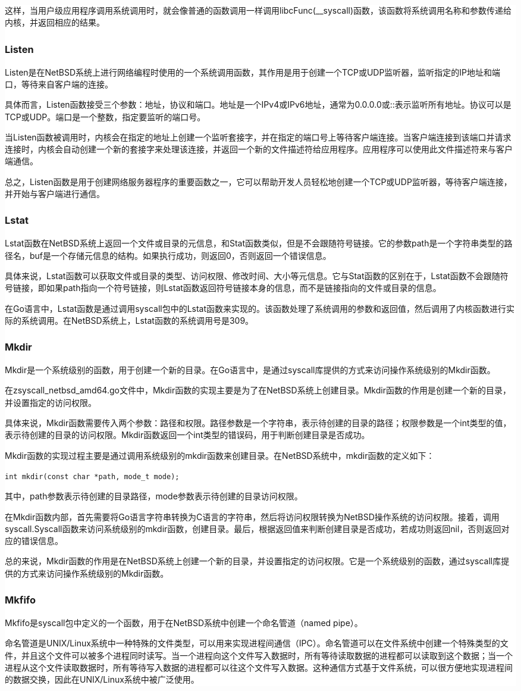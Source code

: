 这样，当用户级应用程序调用系统调用时，就会像普通的函数调用一样调用libcFunc(__syscall)函数，该函数将系统调用名称和参数传递给内核，并返回相应的结果。



### Listen

Listen是在NetBSD系统上进行网络编程时使用的一个系统调用函数，其作用是用于创建一个TCP或UDP监听器，监听指定的IP地址和端口，等待来自客户端的连接。

具体而言，Listen函数接受三个参数：地址，协议和端口。地址是一个IPv4或IPv6地址，通常为0.0.0.0或::表示监听所有地址。协议可以是TCP或UDP。端口是一个整数，指定要监听的端口号。

当Listen函数被调用时，内核会在指定的地址上创建一个监听套接字，并在指定的端口号上等待客户端连接。当客户端连接到该端口并请求连接时，内核会自动创建一个新的套接字来处理该连接，并返回一个新的文件描述符给应用程序。应用程序可以使用此文件描述符来与客户端通信。

总之，Listen函数是用于创建网络服务器程序的重要函数之一，它可以帮助开发人员轻松地创建一个TCP或UDP监听器，等待客户端连接，并开始与客户端进行通信。



### Lstat

Lstat函数在NetBSD系统上返回一个文件或目录的元信息，和Stat函数类似，但是不会跟随符号链接。它的参数path是一个字符串类型的路径名，buf是一个存储元信息的结构。如果执行成功，则返回0，否则返回一个错误信息。

具体来说，Lstat函数可以获取文件或目录的类型、访问权限、修改时间、大小等元信息。它与Stat函数的区别在于，Lstat函数不会跟随符号链接，即如果path指向一个符号链接，则Lstat函数返回符号链接本身的信息，而不是链接指向的文件或目录的信息。

在Go语言中，Lstat函数是通过调用syscall包中的Lstat函数来实现的。该函数处理了系统调用的参数和返回值，然后调用了内核函数进行实际的系统调用。在NetBSD系统上，Lstat函数的系统调用号是309。



### Mkdir

Mkdir是一个系统级别的函数，用于创建一个新的目录。在Go语言中，是通过syscall库提供的方式来访问操作系统级别的Mkdir函数。

在zsyscall_netbsd_amd64.go文件中，Mkdir函数的实现主要是为了在NetBSD系统上创建目录。Mkdir函数的作用是创建一个新的目录，并设置指定的访问权限。

具体来说，Mkdir函数需要传入两个参数：路径和权限。路径参数是一个字符串，表示待创建的目录的路径；权限参数是一个int类型的值，表示待创建的目录的访问权限。Mkdir函数返回一个int类型的错误码，用于判断创建目录是否成功。

Mkdir函数的实现过程主要是通过调用系统级别的mkdir函数来创建目录。在NetBSD系统中，mkdir函数的定义如下：

```
int mkdir(const char *path, mode_t mode);
```

其中，path参数表示待创建的目录路径，mode参数表示待创建的目录访问权限。

在Mkdir函数内部，首先需要将Go语言字符串转换为C语言的字符串，然后将访问权限转换为NetBSD操作系统的访问权限。接着，调用syscall.Syscall函数来访问系统级别的mkdir函数，创建目录。最后，根据返回值来判断创建目录是否成功，若成功则返回nil，否则返回对应的错误信息。

总的来说，Mkdir函数的作用是在NetBSD系统上创建一个新的目录，并设置指定的访问权限。它是一个系统级别的函数，通过syscall库提供的方式来访问操作系统级别的Mkdir函数。



### Mkfifo

Mkfifo是syscall包中定义的一个函数，用于在NetBSD系统中创建一个命名管道（named pipe）。

命名管道是UNIX/Linux系统中一种特殊的文件类型，可以用来实现进程间通信（IPC）。命名管道可以在文件系统中创建一个特殊类型的文件，并且这个文件可以被多个进程同时读写。当一个进程向这个文件写入数据时，所有等待读取数据的进程都可以读取到这个数据；当一个进程从这个文件读取数据时，所有等待写入数据的进程都可以往这个文件写入数据。这种通信方式基于文件系统，可以很方便地实现进程间的数据交换，因此在UNIX/Linux系统中被广泛使用。

